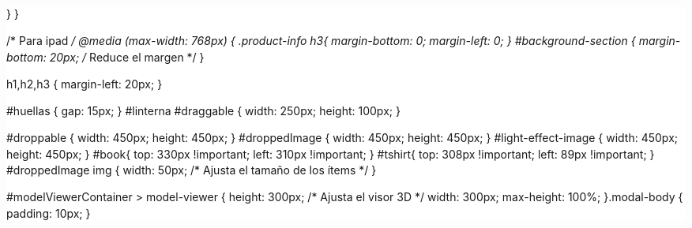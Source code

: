 }
}

/* Para ipad */
@media (max-width: 768px) {
  .product-info h3{
    margin-bottom: 0;
    margin-left: 0;
  }
  #background-section {
    margin-bottom: 20px; /* Reduce el margen */
  }

  h1,h2,h3 {
    margin-left: 20px;
  }

  #huellas {
    gap: 15px;
  }
  #linterna #draggable {
    width: 250px;
    height: 100px;
  }

  #droppable {
    width: 450px;
    height: 450px;
  }
  #droppedImage {
    width: 450px;
    height: 450px;
  }
  #light-effect-image {
    width: 450px;
    height: 450px;
  }
  #book{
    top: 330px !important;
    left: 310px !important;
  }
  #tshirt{
    top: 308px !important;
    left: 89px !important;
  }
  #droppedImage img {
    width: 50px; /* Ajusta el tamaño de los ítems */
  }

  #modelViewerContainer > model-viewer {
    height: 300px; /* Ajusta el visor 3D */
    width: 300px;
    max-height: 100%;
  }.modal-body {
    padding: 10px;
  }
